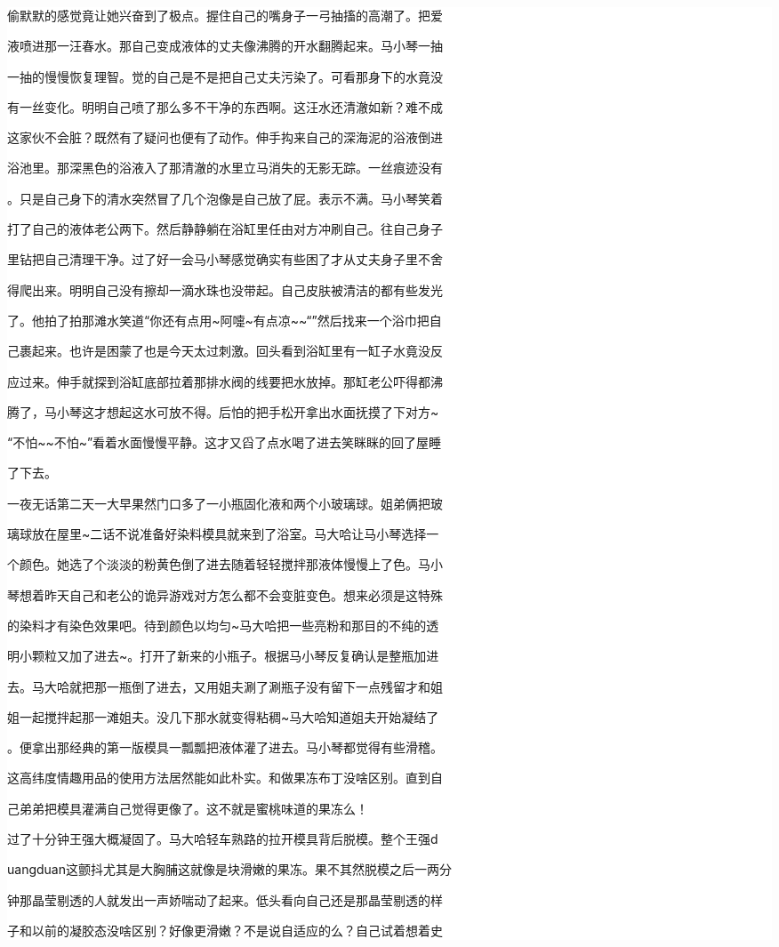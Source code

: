 偷默默的感觉竟让她兴奋到了极点。握住自己的嘴身子一弓抽搐的高潮了。把爱

液喷进那一汪春水。那自己变成液体的丈夫像沸腾的开水翻腾起来。马小琴一抽

一抽的慢慢恢复理智。觉的自己是不是把自己丈夫污染了。可看那身下的水竟没

有一丝变化。明明自己喷了那么多不干净的东西啊。这汪水还清澈如新？难不成

这家伙不会脏？既然有了疑问也便有了动作。伸手抅来自己的深海泥的浴液倒进

浴池里。那深黑色的浴液入了那清澈的水里立马消失的无影无踪。一丝痕迹没有

。只是自己身下的清水突然冒了几个泡像是自己放了屁。表示不满。马小琴笑着

打了自己的液体老公两下。然后静静躺在浴缸里任由对方冲刷自己。往自己身子

里钻把自己清理干净。过了好一会马小琴感觉确实有些困了才从丈夫身子里不舍

得爬出来。明明自己没有擦却一滴水珠也没带起。自己皮肤被清洁的都有些发光

了。他拍了拍那滩水笑道“你还有点用~阿嚏~有点凉~~“”然后找来一个浴巾把自

己裹起来。也许是困蒙了也是今天太过刺激。回头看到浴缸里有一缸子水竟没反

应过来。伸手就探到浴缸底部拉着那排水阀的线要把水放掉。那缸老公吓得都沸

腾了，马小琴这才想起这水可放不得。后怕的把手松开拿出水面抚摸了下对方~

“不怕~~不怕~”看着水面慢慢平静。这才又舀了点水喝了进去笑眯眯的回了屋睡

了下去。





一夜无话第二天一大早果然门口多了一小瓶固化液和两个小玻璃球。姐弟俩把玻

璃球放在屋里~二话不说准备好染料模具就来到了浴室。马大哈让马小琴选择一

个颜色。她选了个淡淡的粉黄色倒了进去随着轻轻搅拌那液体慢慢上了色。马小

琴想着昨天自己和老公的诡异游戏对方怎么都不会变脏变色。想来必须是这特殊

的染料才有染色效果吧。待到颜色以均匀~马大哈把一些亮粉和那目的不纯的透

明小颗粒又加了进去~。打开了新来的小瓶子。根据马小琴反复确认是整瓶加进

去。马大哈就把那一瓶倒了进去，又用姐夫涮了涮瓶子没有留下一点残留才和姐

姐一起搅拌起那一滩姐夫。没几下那水就变得粘稠~马大哈知道姐夫开始凝结了

。便拿出那经典的第一版模具一瓢瓢把液体灌了进去。马小琴都觉得有些滑稽。

这高纬度情趣用品的使用方法居然能如此朴实。和做果冻布丁没啥区别。直到自

己弟弟把模具灌满自己觉得更像了。这不就是蜜桃味道的果冻么！



过了十分钟王强大概凝固了。马大哈轻车熟路的拉开模具背后脱模。整个王强d

uangduan这颤抖尤其是大胸脯这就像是块滑嫩的果冻。果不其然脱模之后一两分

钟那晶莹剔透的人就发出一声娇喘动了起来。低头看向自己还是那晶莹剔透的样

子和以前的凝胶态没啥区别？好像更滑嫩？不是说自适应的么？自己试着想着史

